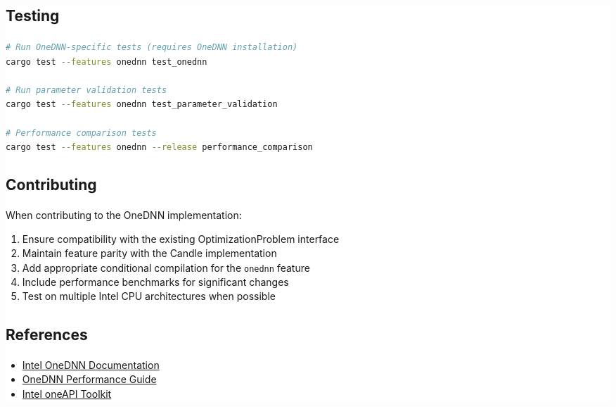 ## Testing

```bash
# Run OneDNN-specific tests (requires OneDNN installation)
cargo test --features onednn test_onednn

# Run parameter validation tests
cargo test --features onednn test_parameter_validation

# Performance comparison tests
cargo test --features onednn --release performance_comparison
```

## Contributing

When contributing to the OneDNN implementation:

1. Ensure compatibility with the existing OptimizationProblem interface
2. Maintain feature parity with the Candle implementation  
3. Add appropriate conditional compilation for the `onednn` feature
4. Include performance benchmarks for significant changes
5. Test on multiple Intel CPU architectures when possible

## References

- [Intel OneDNN Documentation](https://oneapi-src.github.io/oneDNN/)
- [OneDNN Performance Guide](https://oneapi-src.github.io/oneDNN/dev_guide_performance.html)
- [Intel oneAPI Toolkit](https://www.intel.com/content/www/us/en/developer/tools/oneapi/toolkit.html)